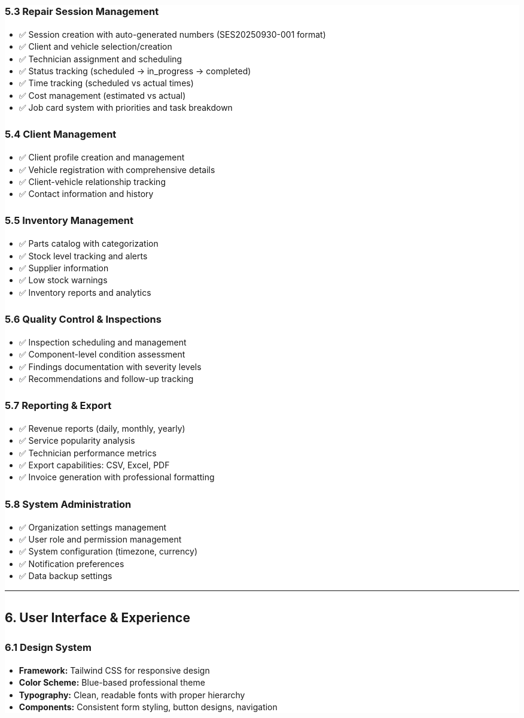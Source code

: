 ### 5.3 Repair Session Management
- ✅ Session creation with auto-generated numbers (SES20250930-001 format)
- ✅ Client and vehicle selection/creation
- ✅ Technician assignment and scheduling
- ✅ Status tracking (scheduled → in_progress → completed)
- ✅ Time tracking (scheduled vs actual times)
- ✅ Cost management (estimated vs actual)
- ✅ Job card system with priorities and task breakdown

### 5.4 Client Management
- ✅ Client profile creation and management
- ✅ Vehicle registration with comprehensive details
- ✅ Client-vehicle relationship tracking
- ✅ Contact information and history

### 5.5 Inventory Management
- ✅ Parts catalog with categorization
- ✅ Stock level tracking and alerts
- ✅ Supplier information
- ✅ Low stock warnings
- ✅ Inventory reports and analytics

### 5.6 Quality Control & Inspections
- ✅ Inspection scheduling and management
- ✅ Component-level condition assessment
- ✅ Findings documentation with severity levels
- ✅ Recommendations and follow-up tracking

### 5.7 Reporting & Export
- ✅ Revenue reports (daily, monthly, yearly)
- ✅ Service popularity analysis
- ✅ Technician performance metrics
- ✅ Export capabilities: CSV, Excel, PDF
- ✅ Invoice generation with professional formatting

### 5.8 System Administration
- ✅ Organization settings management
- ✅ User role and permission management
- ✅ System configuration (timezone, currency)
- ✅ Notification preferences
- ✅ Data backup settings

---

## 6. User Interface & Experience

### 6.1 Design System
- **Framework:** Tailwind CSS for responsive design
- **Color Scheme:** Blue-based professional theme
- **Typography:** Clean, readable fonts with proper hierarchy
- **Components:** Consistent form styling, button designs, navigation
